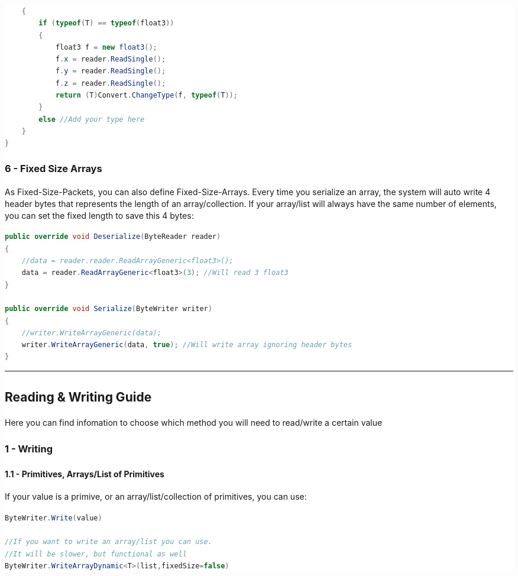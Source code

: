 ```cs
    {
        if (typeof(T) == typeof(float3))
        {
            float3 f = new float3();
            f.x = reader.ReadSingle();
            f.y = reader.ReadSingle();
            f.z = reader.ReadSingle();
            return (T)Convert.ChangeType(f, typeof(T));
        }
        else //Add your type here
    }
}
```

<a name="6-fixed-size-arrays"></a>
### 6 - Fixed Size Arrays

As Fixed-Size-Packets, you can also define Fixed-Size-Arrays. Every time you serialize an array, the system will auto write 4 header bytes that represents the length of an array/collection. If your array/list will always have the same number of elements, you can set the fixed length to save this 4 bytes:

```cs
public override void Deserialize(ByteReader reader)
{
    //data = reader.reader.ReadArrayGeneric<float3>();
    data = reader.ReadArrayGeneric<float3>(3); //Will read 3 float3
}

public override void Serialize(ByteWriter writer)
{
    //writer.WriteArrayGeneric(data);
    writer.WriteArrayGeneric(data, true); //Will write array ignoring header bytes
}
```
-------------------------------------------
<a name="reading-writing-guide"></a>
## Reading & Writing Guide

Here you can find infomation to choose which method you will need to read/write a certain value

<a name="1-writing"></a>
### 1 - Writing

<a name="11-primitives-arrayslist-of-primitives"></a>
#### 1.1 - Primitives, Arrays/List of Primitives
If your value is a primive, or an array/list/collection of primitives, you can use:
```cs
ByteWriter.Write(value)

//If you want to write an array/list you can use.
//It will be slower, but functional as well
ByteWriter.WriteArrayDynamic<T>(list,fixedSize=false)
```
